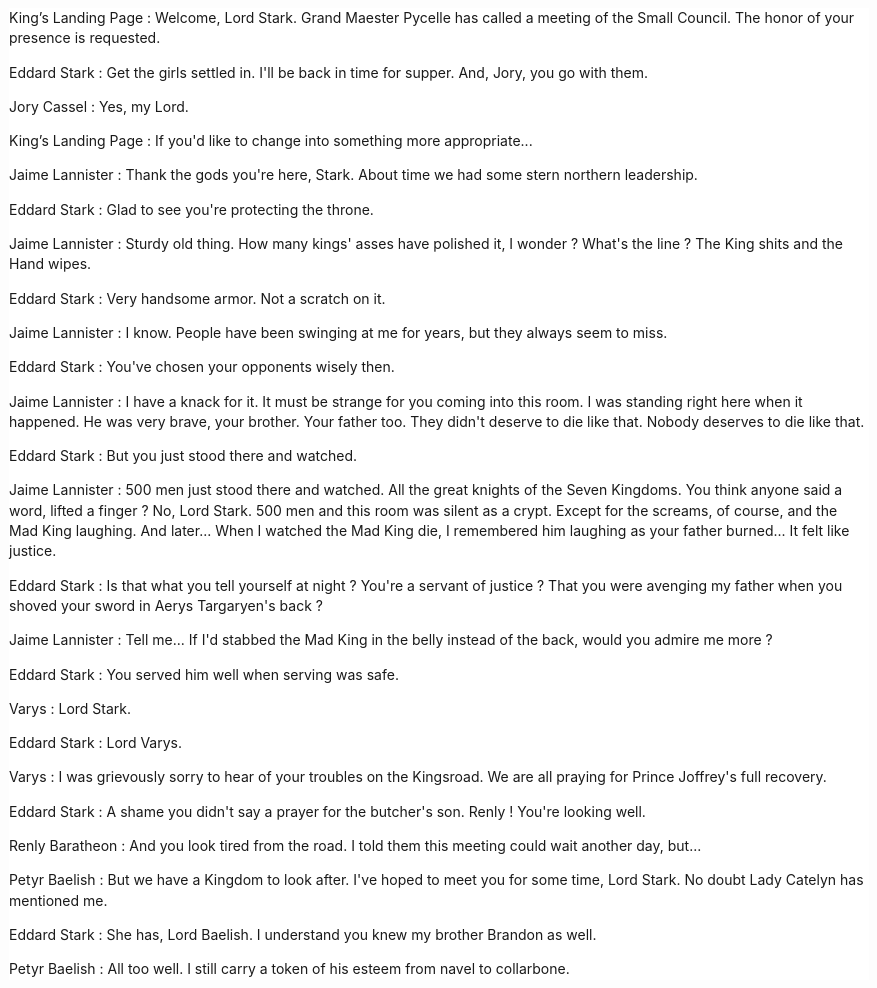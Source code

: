King’s Landing Page : Welcome, Lord Stark. Grand Maester Pycelle has called a meeting of the Small Council. The honor of your presence is requested.

Eddard Stark : Get the girls settled in. I'll be back in time for supper. And, Jory, you go with them.

Jory Cassel : Yes, my Lord.

King’s Landing Page : If you'd like to change into something more appropriate...

Jaime Lannister : Thank the gods you're here, Stark. About time we had some stern northern leadership.

Eddard Stark : Glad to see you're protecting the throne.

Jaime Lannister : Sturdy old thing. How many kings' asses have polished it, I wonder ? What's the line ? The King shits and the Hand wipes.

Eddard Stark : Very handsome armor. Not a scratch on it.

Jaime Lannister : I know. People have been swinging at me for years, but they always seem to miss.

Eddard Stark : You've chosen your opponents wisely then.

Jaime Lannister : I have a knack for it. It must be strange for you coming into this room. I was standing right here when it happened. He was very brave, your brother. Your father too. They didn't deserve to die like that. Nobody deserves to die like that.

Eddard Stark : But you just stood there and watched.

Jaime Lannister : 500 men just stood there and watched. All the great knights of the Seven Kingdoms. You think anyone said a word, lifted a finger ? No, Lord Stark. 500 men and this room was silent as a crypt. Except for the screams, of course, and the Mad King laughing. And later... When I watched the Mad King die, I remembered him laughing as your father burned... It felt like justice.

Eddard Stark : Is that what you tell yourself at night ? You're a servant of justice ? That you were avenging my father when you shoved your sword in Aerys Targaryen's back ?

Jaime Lannister : Tell me... If I'd stabbed the Mad King in the belly instead of the back, would you admire me more ?

Eddard Stark : You served him well when serving was safe.

Varys : Lord Stark.

Eddard Stark : Lord Varys.

Varys : I was grievously sorry to hear of your troubles on the Kingsroad. We are all praying for Prince Joffrey's full recovery.

Eddard Stark : A shame you didn't say a prayer for the butcher's son. Renly ! You're looking well.

Renly Baratheon : And you look tired from the road. I told them this meeting could wait another day, but...

Petyr Baelish : But we have a Kingdom to look after. I've hoped to meet you for some time, Lord Stark. No doubt Lady Catelyn has mentioned me.

Eddard Stark : She has, Lord Baelish. I understand you knew my brother Brandon as well.

Petyr Baelish : All too well. I still carry a token of his esteem from navel to collarbone.
